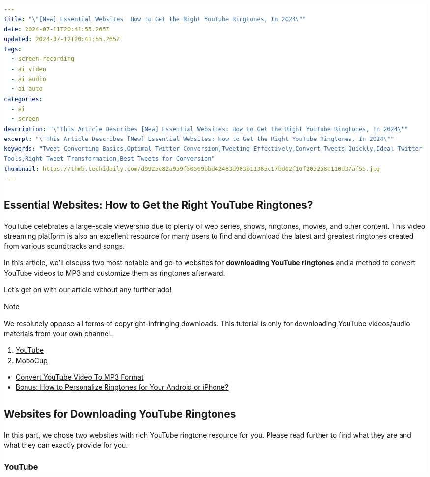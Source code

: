 ```yaml
---
title: "\"[New] Essential Websites  How to Get the Right YouTube Ringtones, In 2024\""
date: 2024-07-11T20:41:55.265Z
updated: 2024-07-12T20:41:55.265Z
tags: 
  - screen-recording
  - ai video
  - ai audio
  - ai auto
categories: 
  - ai
  - screen
description: "\"This Article Describes [New] Essential Websites: How to Get the Right YouTube Ringtones, In 2024\""
excerpt: "\"This Article Describes [New] Essential Websites: How to Get the Right YouTube Ringtones, In 2024\""
keywords: "Tweet Converting Basics,Optimal Twitter Conversion,Tweeting Effectively,Convert Tweets Quickly,Ideal Twitter Tools,Right Tweet Transformation,Best Tweets for Conversion"
thumbnail: https://thmb.techidaily.com/d9925e82a959f50569bbd42483d903b11385c17bd02f16f205258c110d37af55.jpg
---
```


## Essential Websites: How to Get the Right YouTube Ringtones?

YouTube celebrates a large-scale viewership due to plenty of web series, shows, ringtones, movies, and other content. This video streaming platform is also an excellent resource for many users to find and download the latest and greatest ringtones created from various soundtracks and songs.

In this article, we’ll discuss two most notable and go-to websites for **downloading YouTube ringtones** and a method to convert YouTube videos to MP3 and customize them as ringtones afterward.

Let’s get on with our article without any further ado!

Note

We resolutely oppose all forms of copyright-infringing downloads. This tutorial is only for downloading YouTube videos/audio materials from your own channel.

1. [YouTube](#part1-1)
2. [MoboCup](#part1-2)

* [Convert YouTube Video To MP3 Format](#part2)
* [Bonus: How to Personalize Ringtones for Your Android or iPhone?](#part3)

## Websites for Downloading YouTube Ringtones

In this part, we chose two websites with rich YouTube ringtone resource for you. Please read further to find what they are and what they can exactly provide for you.

### YouTube
